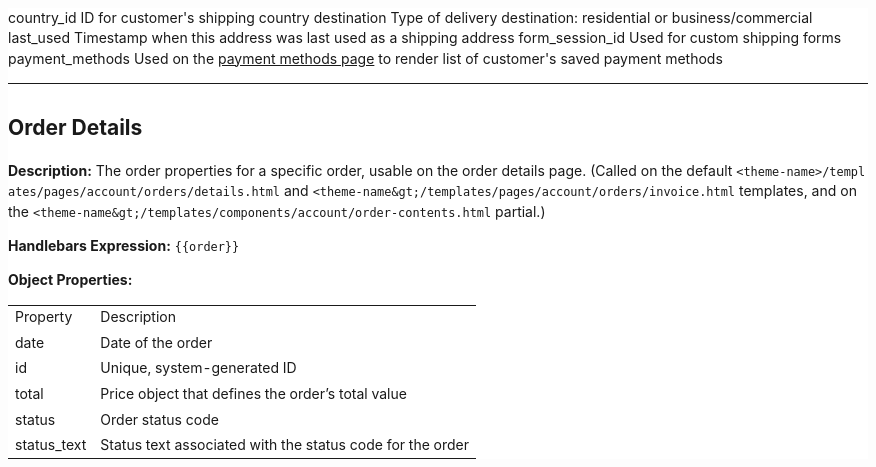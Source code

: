</td>
  </tr>
  <tr>
    <td><span class="indent1"> country_id</span></td>
    <td>ID for customer's shipping country</td>
  </tr>
  <tr>
    <td><span class="indent1"> destination</span></td>
    <td>Type of delivery destination: residential or business/commercial</td>
  </tr>
  <tr>
    <td><span class="indent1"> last_used</span></td>
    <td>Timestamp when this address was last used as a shipping address</td>
  </tr>
  <tr>
    <td><span class="indent1"> form_session_id</span></td>
    <td>Used for custom shipping forms</td>
  </tr>
	  <tr>
    <td><span class="indent1">payment_methods</span></td>
    <td>Used on the <a href="https://github.com/bigcommerce/cornerstone/blob/master/templates/components/account/payment-methods-list.html">payment methods page</a> to render list of customer's saved payment methods</td>
  </tr>
</table>

---

## Order Details

**Description:** The order properties for a specific order, usable on the order details page. (Called on the default `<theme-name>/templates/pages/account/orders/details.html` and `<theme-name&gt;/templates/pages/account/orders/invoice.html` templates, and on the `<theme-name&gt;/templates/components/account/order-contents.html` partial.)

**Handlebars Expression:** `{{order}}`

**Object Properties:**

<table>
  <tr>
    <td>Property</td>
    <td>Description</td>
  </tr>
  <tr>
    <td>date</td>
    <td>Date of the order</td>
  </tr>
  <tr>
    <td>id</td>
    <td>Unique, system-generated ID</td>
  </tr>
  <tr>
    <td>total</td>
    <td>Price object that defines the order’s total value</td>
  </tr>
  <tr>
    <td>status</td>
    <td>Order status code</td>
  </tr>
  <tr>
    <td>status_text</td>
    <td>Status text associated with the status code for the order</td>
  </tr>
  <tr>
